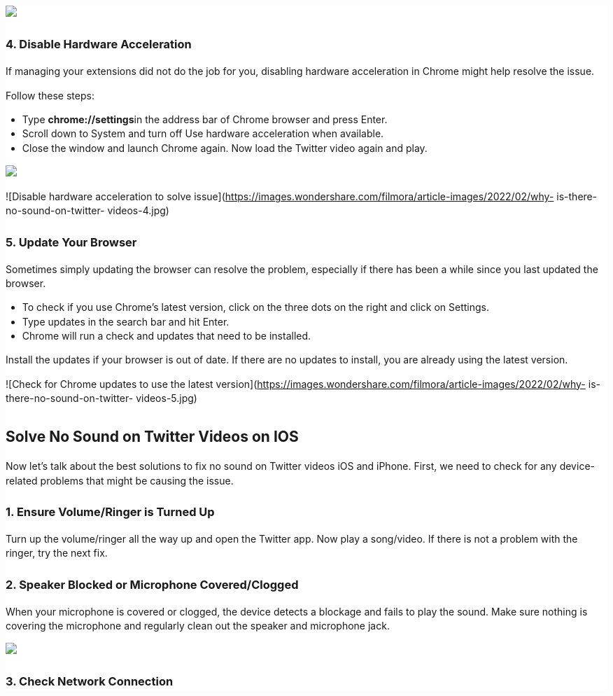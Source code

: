 
<a href="https://store.nero.com/order/checkout.php?PRODS=22889392&QTY=1&AFFILIATE=108875&CART=1"><img src="http://webstatic.nero.com/nero2015-com-wAssets/img/affiliate/media/banner728-90eng.jpg" border="0"></a>

### 4\. Disable Hardware Acceleration

If managing your extensions did not do the job for you, disabling hardware acceleration in Chrome might help resolve the issue.

Follow these steps:

* Type **chrome://settings**in the address bar of Chrome browser and press Enter.
* Scroll down to System and turn off Use hardware acceleration when available.
* Close the window and launch Chrome again. Now load the Twitter video again and play.


<a href="https://store.bitdefender.com/affiliate.php?ACCOUNT=BITLATIN&AFFILIATE=108875&PATH=http%3A%2F%2Fwww.bitdefender.com%2Fbusiness%3FAFFILIATE%3D108875%26RESOURCE%3D30%2525%2BOff%2Ball%2BGravityZone%2BProducts"><img src="https://www.bitdefender.com/content/dam/bitdefender/business/campaign/1200X628.png" border="0"></a>

![Disable hardware acceleration to solve issue](<https://images.wondershare.com/filmora/article-images/2022/02/why-> is-there-no-sound-on-twitter- videos-4.jpg)

### 5\. Update Your Browser

Sometimes simply updating the browser can resolve the problem, especially if there has been a while since you last updated the browser.

* To check if you use Chrome’s latest version, click on the three dots on the right and click on Settings.
* Type updates in the search bar and hit Enter.
* Chrome will run a check and updates that need to be installed.

Install the updates if your browser is out of date. If there are no updates to install, you are already using the latest version.

![Check for Chrome updates to use the latest version](<https://images.wondershare.com/filmora/article-images/2022/02/why-> is-there-no-sound-on-twitter- videos-5.jpg)

## Solve No Sound on Twitter Videos on IOS

Now let’s talk about the best solutions to fix no sound on Twitter videos iOS and iPhone. First, we need to check for any device-related problems that might be causing the issue.

### 1\. Ensure Volume/Ringer is Turned Up

Turn up the volume/ringer all the way up and open the Twitter app. Now play a song/video. If there is not a problem with the ringer, try the next fix.

### 2\. Speaker Blocked or Microphone Covered/Clogged

When your microphone is covered or clogged, the device detects a blockage and fails to play the sound. Make sure nothing is covering the microphone and regularly clean out the speaker and microphone jack.


<a href="https://shop.systoolsgroup.com/affiliate.php?ACCOUNT=SYSTOOBY&AFFILIATE=108875&PATH=https%3A%2F%2Fwww.systoolsgroup.com%3FAFFILIATE%3D108875%26RESOURCE%3DSysTools%2BSQL%2BRecovery"><img src="https://www.systoolsgroup.com/box/sql-recovery.png" border="0"></a>

### 3\. Check Network Connection
